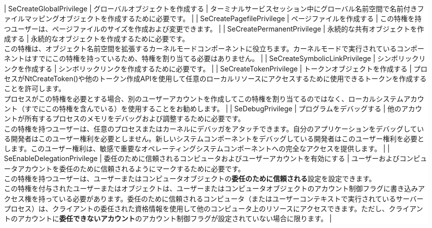 | SeCreateGlobalPrivilege         | グローバルオブジェクトを作成する                                          | ターミナルサービスセッション中にグローバル名前空間で名前付きファイルマッピングオブジェクトを作成するために必要です。                                                                                                                                                                                                                                                                                                                                                                                                                                                                                                                                                                                                                                                                                                                                                              |
| SeCreatePagefilePrivilege       | ページファイルを作成する                                              | この特権を持つユーザーは、ページファイルのサイズを作成および変更できます。                                                                                                                                                                                                                                                                                                                                                                                                                                                                                                                                                                                                                                                                                                                                                                                           |
| SeCreatePermanentPrivilege      | 永続的な共有オブジェクトを作成する                                | 永続的なオブジェクトを作成するために必要です。<br>この特権は、オブジェクト名前空間を拡張するカーネルモードコンポーネントに役立ちます。カーネルモードで実行されているコンポーネントはすでにこの特権を持っているため、特権を割り当てる必要はありません。                                                                                                                                                                                                                                                                                                                                                                                                                                                                                                                                                                                            |
| SeCreateSymbolicLinkPrivilege   | シンボリックリンクを作成する                                          | シンボリックリンクを作成するために必要です。                                                                                                                                                                                                                                                                                                                                                                                                                                                                                                                                                                                                                                                                                                                                                                                                                                   |
| SeCreateTokenPrivilege          | トークンオブジェクトを作成する                                          | プロセスがNtCreateToken()や他のトークン作成APIを使用して任意のローカルリソースにアクセスするために使用できるトークンを作成することを許可します。<br>プロセスがこの特権を必要とする場合、別のユーザーアカウントを作成してこの特権を割り当てるのではなく、ローカルシステムアカウント（すでにこの特権を含んでいる）を使用することをお勧めします。                                                                                                                                                                                                                                                                                                                                                                                                                                                                                |
| SeDebugPrivilege                | プログラムをデバッグする                                                 | 他のアカウントが所有するプロセスのメモリをデバッグおよび調整するために必要です。<br>この特権を持つユーザーは、任意のプロセスまたはカーネルにデバッガをアタッチできます。自分のアプリケーションをデバッグしている開発者はこのユーザー権利を必要としません。新しいシステムコンポーネントをデバッグしている開発者はこのユーザー権利を必要とします。このユーザー権利は、敏感で重要なオペレーティングシステムコンポーネントへの完全なアクセスを提供します。                                                                                                                                                                                                                                                                                                                                                                                                                                |
| SeEnableDelegationPrivilege     | 委任のために信頼されるコンピュータおよびユーザーアカウントを有効にする | ユーザーおよびコンピュータアカウントを委任のために信頼されるようにマークするために必要です。<br>この特権を持つユーザーは、ユーザーまたはコンピュータオブジェクトの**委任のために信頼される**設定を設定できます。<br>この特権を付与されたユーザーまたはオブジェクトは、ユーザーまたはコンピュータオブジェクトのアカウント制御フラグに書き込みアクセス権を持っている必要があります。委任のために信頼されるコンピュータ（またはユーザーコンテキストで実行されているサーバープロセス）は、クライアントの委任された資格情報を使用して他のコンピュータ上のリソースにアクセスできます。ただし、クライアントのアカウントに**委任できないアカウント**のアカウント制御フラグが設定されていない場合に限ります。                                                                                                                                                                                                                      |